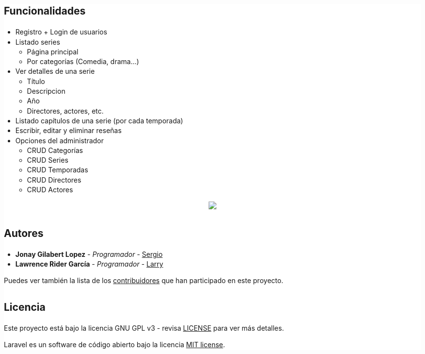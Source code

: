 ## Funcionalidades

* Registro + Login de usuarios
* Listado series
    * Página principal
    * Por categorías (Comedia, drama...)
* Ver detalles de una serie
    * Título
    * Descripcion
    * Año
    * Directores, actores, etc.
* Listado capítulos de una serie (por cada temporada)
* Escribir, editar y eliminar reseñas
* Opciones del administrador
    * CRUD Categorías
    * CRUD Series
    * CRUD Temporadas
    * CRUD Directores
    * CRUD Actores

<p align="center"><img src="captura6.png" width="750"></img></p>

## Autores

* **Jonay Gilabert Lopez** - *Programador* - [Sergio](#)
* **Lawrence Rider García** - *Programador* - [Larry](http://www.larryrider.es)

Puedes ver también la lista de los [contribuidores](https://github.com/larryrider/Netflix/contributors) que han participado en este proyecto.

## Licencia

Este proyecto está bajo la licencia GNU GPL v3 - revisa [LICENSE](LICENSE) para ver más detalles.

Laravel es un software de código abierto bajo la licencia [MIT license](http://opensource.org/licenses/MIT).